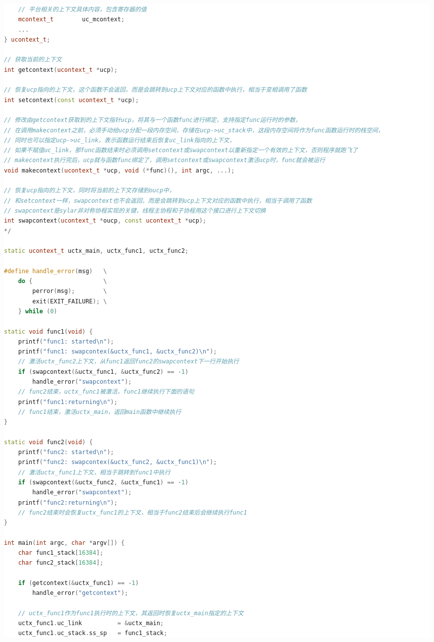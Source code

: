 ```cpp
    // 平台相关的上下文具体内容，包含寄存器的值
    mcontext_t        uc_mcontext;
    ...
} ucontext_t;
 
// 获取当前的上下文
int getcontext(ucontext_t *ucp);
 
// 恢复ucp指向的上下文，这个函数不会返回，而是会跳转到ucp上下文对应的函数中执行，相当于变相调用了函数
int setcontext(const ucontext_t *ucp);
 
// 修改由getcontext获取到的上下文指针ucp，将其与一个函数func进行绑定，支持指定func运行时的参数，
// 在调用makecontext之前，必须手动给ucp分配一段内存空间，存储在ucp->uc_stack中，这段内存空间将作为func函数运行时的栈空间，
// 同时也可以指定ucp->uc_link，表示函数运行结束后恢复uc_link指向的上下文，
// 如果不赋值uc_link，那func函数结束时必须调用setcontext或swapcontext以重新指定一个有效的上下文，否则程序就跑飞了
// makecontext执行完后，ucp就与函数func绑定了，调用setcontext或swapcontext激活ucp时，func就会被运行
void makecontext(ucontext_t *ucp, void (*func)(), int argc, ...);
 
// 恢复ucp指向的上下文，同时将当前的上下文存储到oucp中，
// 和setcontext一样，swapcontext也不会返回，而是会跳转到ucp上下文对应的函数中执行，相当于调用了函数
// swapcontext是sylar非对称协程实现的关键，线程主协程和子协程用这个接口进行上下文切换
int swapcontext(ucontext_t *oucp, const ucontext_t *ucp);
*/

static ucontext_t uctx_main, uctx_func1, uctx_func2;

#define handle_error(msg)   \
    do {                    \
        perror(msg);        \
        exit(EXIT_FAILURE); \
    } while (0)

static void func1(void) {
    printf("func1: started\n");
    printf("func1: swapcontex(&uctx_func1, &uctx_func2)\n");
    // 激活uctx_func2上下文，从func1返回func2的swapcontext下一行开始执行
    if (swapcontext(&uctx_func1, &uctx_func2) == -1)
        handle_error("swapcontext");
    // func2结束，uctx_func1被激活，func1继续执行下面的语句
    printf("func1:returning\n");
    // func1结束，激活uctx_main，返回main函数中继续执行
}

static void func2(void) {
    printf("func2: started\n");
    printf("func2: swapcontex(&uctx_func2, &uctx_func1)\n");
    // 激活uctx_func1上下文，相当于跳转到func1中执行
    if (swapcontext(&uctx_func2, &uctx_func1) == -1)
        handle_error("swapcontext");
    printf("func2:returning\n");
    // func2结束时会恢复uctx_func1的上下文，相当于func2结束后会继续执行func1
}

int main(int argc, char *argv[]) {
    char func1_stack[16384];
    char func2_stack[16384];

    if (getcontext(&uctx_func1) == -1)
        handle_error("getcontext");

    // uctx_func1作为func1执行时的上下文，其返回时恢复uctx_main指定的上下文
    uctx_func1.uc_link          = &uctx_main;
    uctx_func1.uc_stack.ss_sp   = func1_stack;
```